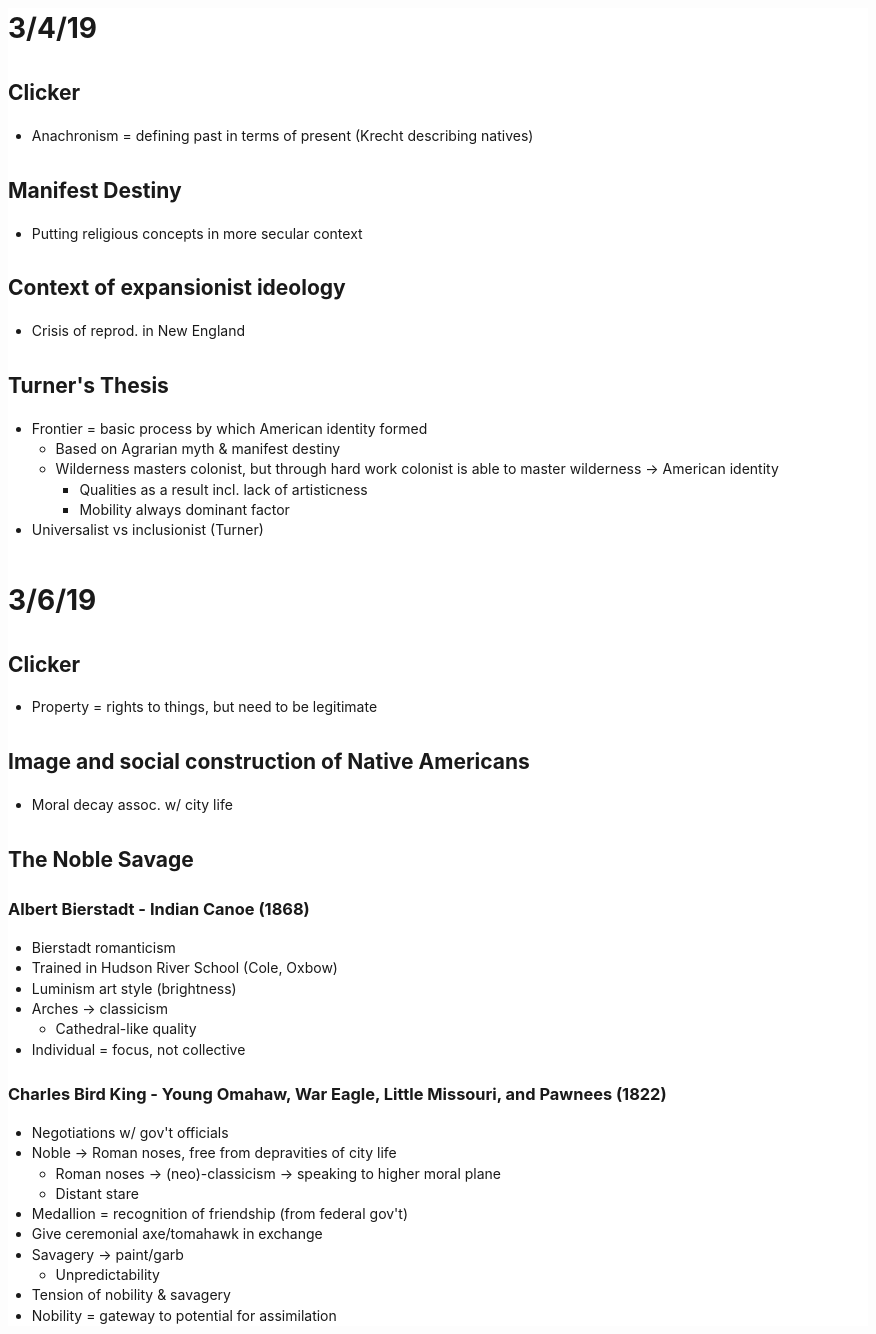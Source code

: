 # 3/4/19
## Clicker
* Anachronism = defining past in terms of present (Krecht describing natives)

## Manifest Destiny
* Putting religious concepts in more secular context

## Context of expansionist ideology
* Crisis of reprod. in New England

## Turner's Thesis
* Frontier = basic process by which American identity formed
    * Based on Agrarian myth & manifest destiny
    * Wilderness masters colonist, but through hard work colonist is able to
        master wilderness → American identity
        * Qualities as a result incl. lack of artisticness
        * Mobility always dominant factor
* Universalist vs inclusionist (Turner)

# 3/6/19
## Clicker
* Property = rights to things, but need to be legitimate

## Image and social construction of Native Americans
* Moral decay assoc. w/ city life

## The Noble Savage
### Albert Bierstadt - Indian Canoe  (1868)
* Bierstadt romanticism
* Trained in Hudson River School (Cole, Oxbow)
* Luminism art style (brightness)
* Arches → classicism
    * Cathedral-like quality
* Individual = focus, not collective

### Charles Bird King - Young Omahaw, War Eagle, Little Missouri, and Pawnees (1822)
* Negotiations w/ gov't officials
* Noble → Roman noses, free from depravities of city life
    * Roman noses → (neo)-classicism → speaking to higher moral plane
    * Distant stare
* Medallion = recognition of friendship (from federal gov't)
* Give ceremonial axe/tomahawk in exchange
* Savagery → paint/garb
    * Unpredictability
* Tension of nobility & savagery
* Nobility = gateway to potential for assimilation
